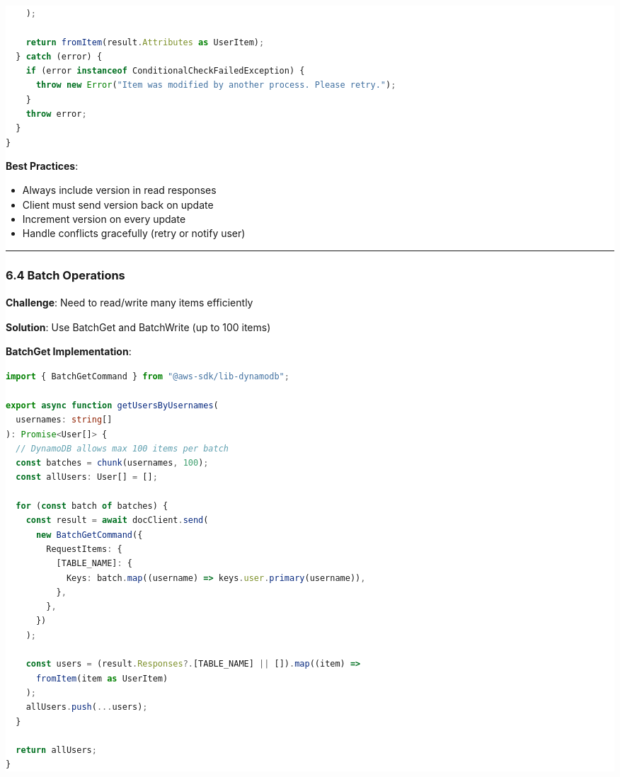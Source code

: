 ```typescript
    );

    return fromItem(result.Attributes as UserItem);
  } catch (error) {
    if (error instanceof ConditionalCheckFailedException) {
      throw new Error("Item was modified by another process. Please retry.");
    }
    throw error;
  }
}
```

**Best Practices**:

- Always include version in read responses
- Client must send version back on update
- Increment version on every update
- Handle conflicts gracefully (retry or notify user)

---

### 6.4 Batch Operations

**Challenge**: Need to read/write many items efficiently

**Solution**: Use BatchGet and BatchWrite (up to 100 items)

**BatchGet Implementation**:

```typescript
import { BatchGetCommand } from "@aws-sdk/lib-dynamodb";

export async function getUsersByUsernames(
  usernames: string[]
): Promise<User[]> {
  // DynamoDB allows max 100 items per batch
  const batches = chunk(usernames, 100);
  const allUsers: User[] = [];

  for (const batch of batches) {
    const result = await docClient.send(
      new BatchGetCommand({
        RequestItems: {
          [TABLE_NAME]: {
            Keys: batch.map((username) => keys.user.primary(username)),
          },
        },
      })
    );

    const users = (result.Responses?.[TABLE_NAME] || []).map((item) =>
      fromItem(item as UserItem)
    );
    allUsers.push(...users);
  }

  return allUsers;
}
```
